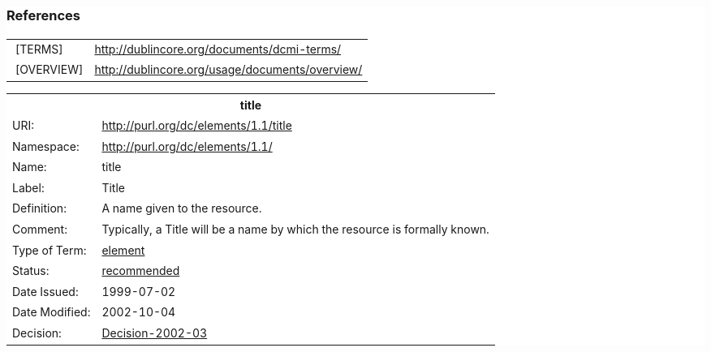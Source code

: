 ### References
<table cellspacing="0" class="noborder">
  <tr>
    <td>
      <a name="A1" id="A1"> </a>[TERMS]</td>
    <td><a href="http://dublincore.org/documents/dcmi-terms/">http://dublincore.org/documents/dcmi-terms/</a></td>
  </tr>
  <tr>
    <td>
      <a name="A2" id="A2"> </a>[OVERVIEW]</td>
    <td><a href="http://dublincore.org/usage/documents/overview/">http://dublincore.org/usage/documents/overview/</a></td>
  </tr>
</table>
<table cellspacing="0" class="border">
  <tr>
    <th colspan="2">
      <a name="title-004" id="title-004"></a>title</th>
  </tr>
  <tr>
    <td>URI:</td>
    <td><a href="http://purl.org/dc/elements/1.1/title">http://purl.org/dc/elements/1.1/title</a></td>
  </tr>
  <tr>
    <td>Namespace:</td>
    <td><a href="http://purl.org/dc/elements/1.1/">http://purl.org/dc/elements/1.1/</a></td>
  </tr>
  <tr>
    <td>Name:</td>
    <td>title</td>
  </tr>
  <tr>
    <td>Label:</td>
    <td>Title</td>
  </tr>
  <tr>
    <td>Definition:</td>
    <td>A name given to the resource.</td>
  </tr>
  <tr>
    <td>Comment:</td>
    <td>Typically, a Title will be a name by which the resource is formally known.</td>
  </tr>
  <tr>
    <td>Type of Term:</td>
    <td><a href="http://dublincore.org/usage/documents/principles/#element">element</a></td>
  </tr>
  <tr>
    <td>Status:</td>
    <td><a href="http://dublincore.org/usage/documents/process/#recommended">recommended</a></td>
  </tr>
  <tr>
    <td>Date Issued:</td>
    <td>1999-07-02</td>
  </tr>
  <tr>
    <td>Date Modified:</td>
    <td>2002-10-04</td>
  </tr>
  <tr>
    <td>Decision:</td>
    <td><a href="http://dublincore.org/usage/decisions/#Decision-2002-03">Decision-2002-03</a></td>